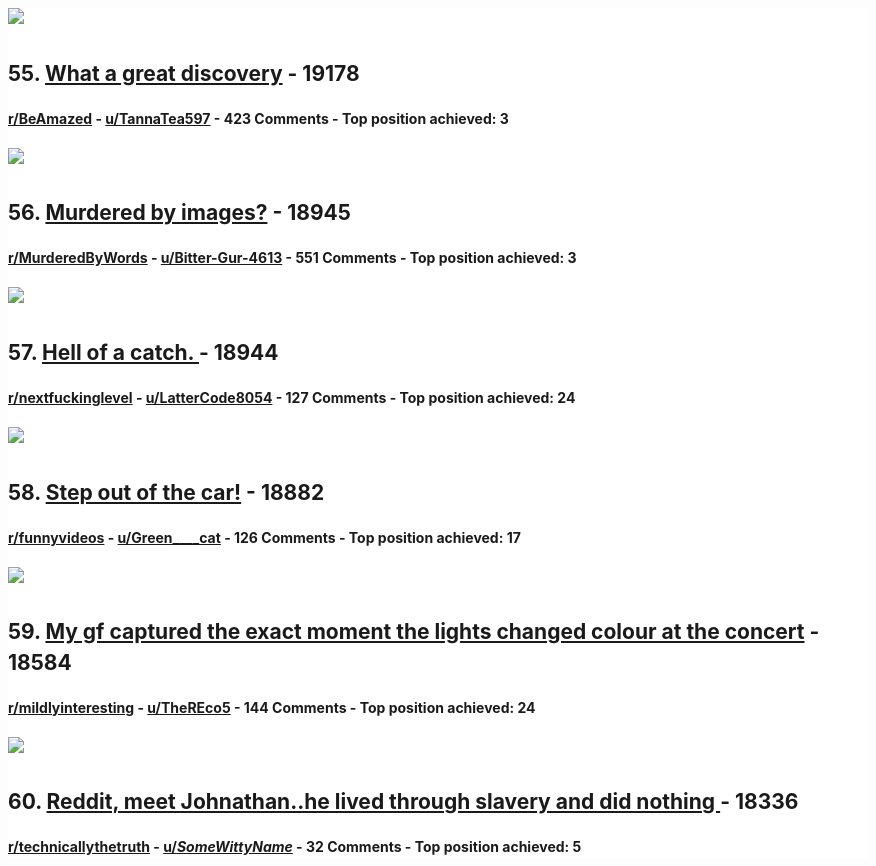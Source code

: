 <a href="https://i.redd.it/yfs7fa5b56xd1.jpeg"><img src="https://a.thumbs.redditmedia.com/BthsLz-XRzIBk7h5mCKAStm4-JZQiBrbWFFcTZdazf4.jpg"></img></a>

## 55. [What a great discovery](http://reddit.com/r/BeAmazed/comments/1gcttcd/what_a_great_discovery/) - 19178
#### [r/BeAmazed](http://reddit.com/r/BeAmazed) - [u/TannaTea597](http://reddit.com/u/TannaTea597) - 423 Comments - Top position achieved: 3

<a href="https://i.redd.it/gfoglfh9x4xd1.png"><img src="https://a.thumbs.redditmedia.com/2xtL3ZXWZeKrG7tzMXI6wzRaYlV9vCgToyvTVMrDQV4.jpg"></img></a>

## 56. [Murdered by images?](http://reddit.com/r/MurderedByWords/comments/1gcn2gp/murdered_by_images/) - 18945
#### [r/MurderedByWords](http://reddit.com/r/MurderedByWords) - [u/Bitter-Gur-4613](http://reddit.com/u/Bitter-Gur-4613) - 551 Comments - Top position achieved: 3

<a href="https://i.redd.it/aplaqkvh84xd1.png"><img src="https://b.thumbs.redditmedia.com/pwikZWwXyadsqBl8MG39QHXDhux41E3_iBNx6527Dsk.jpg"></img></a>

## 57. [Hell of a catch. ](http://reddit.com/r/nextfuckinglevel/comments/1gcoly6/hell_of_a_catch/) - 18944
#### [r/nextfuckinglevel](http://reddit.com/r/nextfuckinglevel) - [u/LatterCode8054](http://reddit.com/u/LatterCode8054) - 127 Comments - Top position achieved: 24

<a href="https://v.redd.it/cz0n2hyzk4xd1"><img src="https://external-preview.redd.it/cDV2YTBxdHprNHhkMdWjTnWpLzEHvKkgWoO5eCBKniWThuhm4bRe5i4RZsmb.png?width=140&amp;height=140&amp;crop=140:140,smart&amp;format=jpg&amp;v=enabled&amp;lthumb=true&amp;s=a4caa7d4c92de68d0a0dbdc30f6b77858057f273"></img></a>

## 58. [Step out of the car!](http://reddit.com/r/funnyvideos/comments/1gckloa/step_out_of_the_car/) - 18882
#### [r/funnyvideos](http://reddit.com/r/funnyvideos) - [u/Green____cat](http://reddit.com/u/Green____cat) - 126 Comments - Top position achieved: 17

<a href="https://v.redd.it/78icpazrm3xd1"><img src="https://external-preview.redd.it/OGcwNG1xaXdtM3hkMR8BvPh3Kvgoqt-iETGQQ8fwr-dnGo13EVqKmMvjfDED.png?width=140&amp;height=140&amp;crop=140:140,smart&amp;format=jpg&amp;v=enabled&amp;lthumb=true&amp;s=0aeeff8c78affaf6c5eb195a9b5c7d4537a7b9fb"></img></a>

## 59. [My gf captured the exact moment the lights changed colour at the concert](http://reddit.com/r/mildlyinteresting/comments/1gcz6xq/my_gf_captured_the_exact_moment_the_lights/) - 18584
#### [r/mildlyinteresting](http://reddit.com/r/mildlyinteresting) - [u/TheREco5](http://reddit.com/u/TheREco5) - 144 Comments - Top position achieved: 24

<a href="https://i.redd.it/gjhjnjr337xd1.jpeg"><img src="https://b.thumbs.redditmedia.com/60KTrK7ztbsImz6IXApAoRMMDg-v61lhDPlYWfPZY2I.jpg"></img></a>

## 60. [Reddit, meet Johnathan..he lived through slavery and did nothing ](http://reddit.com/r/technicallythetruth/comments/1gcaef6/reddit_meet_johnathanhe_lived_through_slavery_and/) - 18336
#### [r/technicallythetruth](http://reddit.com/r/technicallythetruth) - [u/_SomeWittyName_](http://reddit.com/u/_SomeWittyName_) - 32 Comments - Top position achieved: 5
